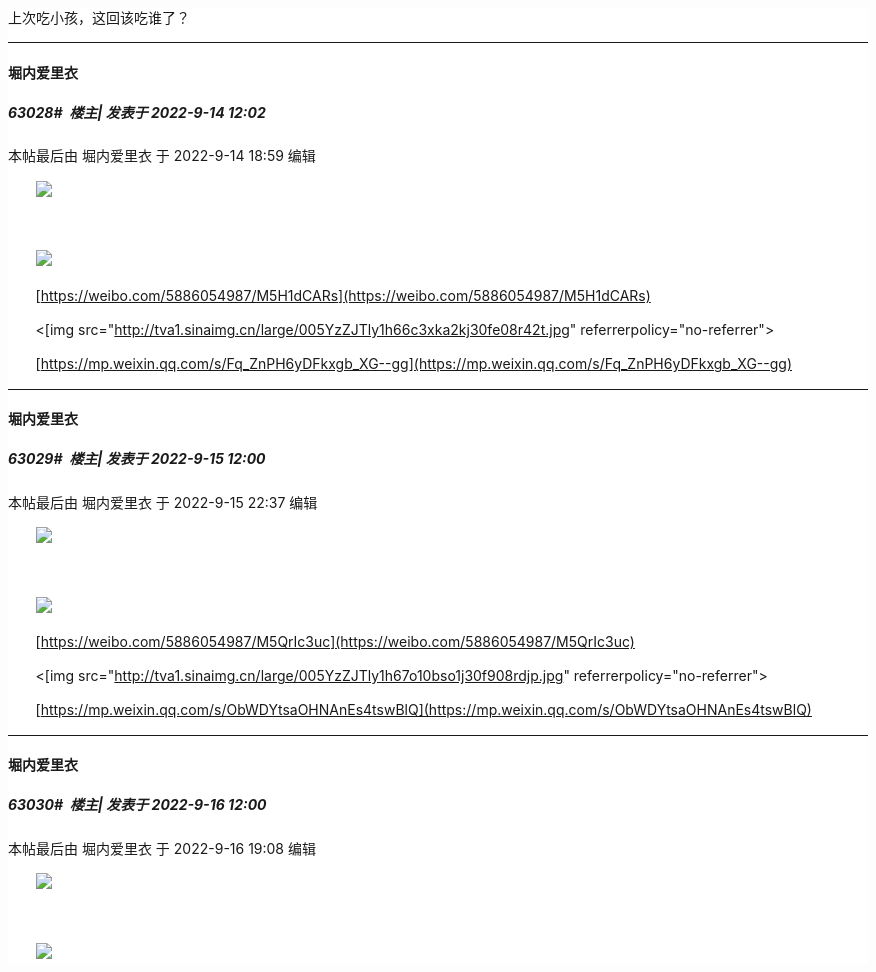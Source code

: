 上次吃小孩，这回该吃谁了？

*****

####  堀内爱里衣  
##### 63028#         楼主| 发表于 2022-9-14 12:02

 本帖最后由 堀内爱里衣 于 2022-9-14 18:59 编辑 

       <img src="http://wx1.sinaimg.cn/large/006qlhMLly1h65zz8a9upj31hc0u0td6.jpg" referrerpolicy="no-referrer">

       

       <img src="http://tva1.sinaimg.cn/large/005YzZJTly1h6601imwhzj30oq0hmjs4.jpg" referrerpolicy="no-referrer">

       [https://weibo.com/5886054987/M5H1dCARs](https://weibo.com/5886054987/M5H1dCARs)

       <[img src="http://tva1.sinaimg.cn/large/005YzZJTly1h66c3xka2kj30fe08r42t.jpg" referrerpolicy="no-referrer">

       [https://mp.weixin.qq.com/s/Fq_ZnPH6yDFkxgb_XG--gg](https://mp.weixin.qq.com/s/Fq_ZnPH6yDFkxgb_XG--gg)

*****

####  堀内爱里衣  
##### 63029#         楼主| 发表于 2022-9-15 12:00

 本帖最后由 堀内爱里衣 于 2022-9-15 22:37 编辑 

       <img src="http://wx3.sinaimg.cn/large/006qlhMLly1h675lpqoctj31hc0u0kjm.jpg" referrerpolicy="no-referrer">

       

       <img src="http://tva1.sinaimg.cn/large/005YzZJTly1h675mlwt93j30ou0fvaak.jpg" referrerpolicy="no-referrer">

       [https://weibo.com/5886054987/M5QrIc3uc](https://weibo.com/5886054987/M5QrIc3uc)

       <[img src="http://tva1.sinaimg.cn/large/005YzZJTly1h67o10bso1j30f908rdjp.jpg" referrerpolicy="no-referrer">

       [https://mp.weixin.qq.com/s/ObWDYtsaOHNAnEs4tswBlQ](https://mp.weixin.qq.com/s/ObWDYtsaOHNAnEs4tswBlQ)

*****

####  堀内爱里衣  
##### 63030#         楼主| 发表于 2022-9-16 12:00

 本帖最后由 堀内爱里衣 于 2022-9-16 19:08 编辑 

       <img src="http://wx2.sinaimg.cn/large/006qlhMLly1h68b8ei2ljj31hc0u0nfp.jpg" referrerpolicy="no-referrer">

       

       <img src="http://tva1.sinaimg.cn/large/005YzZJTly1h68b8xqnbcj30ot0iognb.jpg" referrerpolicy="no-referrer">
